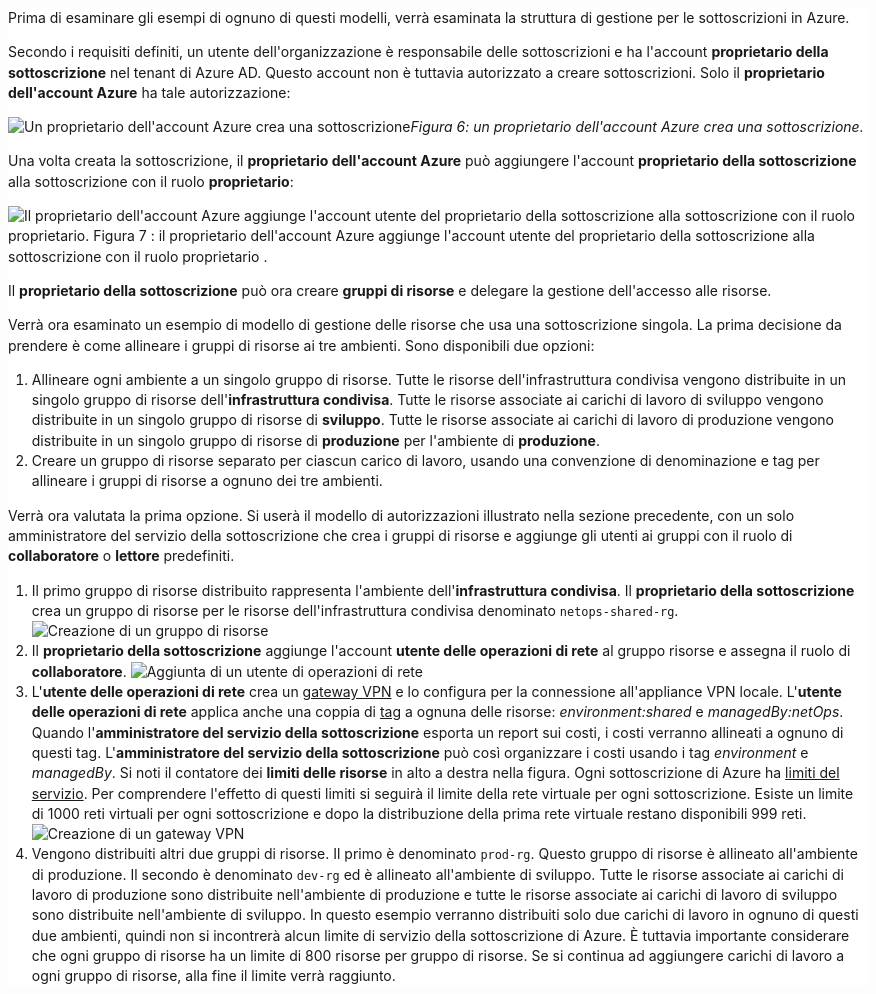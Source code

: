 Prima di esaminare gli esempi di ognuno di questi modelli, verrà esaminata la struttura di gestione per le sottoscrizioni in Azure.

Secondo i requisiti definiti, un utente dell'organizzazione è responsabile delle sottoscrizioni e ha l'account **proprietario della sottoscrizione** nel tenant di Azure AD. Questo account non è tuttavia autorizzato a creare sottoscrizioni. Solo il **proprietario dell'account Azure** ha tale autorizzazione:

![Un proprietario dell'account Azure crea una](../../_images/governance-3-0b.png)
sottoscrizione*Figura 6: un proprietario dell'account Azure crea una sottoscrizione.*

Una volta creata la sottoscrizione, il **proprietario dell'account Azure** può aggiungere l'account **proprietario della sottoscrizione** alla sottoscrizione con il ruolo **proprietario**:

![Il proprietario dell'account Azure aggiunge l'account utente del proprietario della sottoscrizione alla sottoscrizione con il ruolo proprietario. Figura 7 *: il proprietario dell'account Azure aggiunge l'account utente del **proprietario della sottoscrizione** alla sottoscrizione con il ruolo **proprietario** .* ](../../_images/governance-3-0c.png)


Il **proprietario della sottoscrizione** può ora creare **gruppi di risorse** e delegare la gestione dell'accesso alle risorse.

Verrà ora esaminato un esempio di modello di gestione delle risorse che usa una sottoscrizione singola. La prima decisione da prendere è come allineare i gruppi di risorse ai tre ambienti. Sono disponibili due opzioni:

1. Allineare ogni ambiente a un singolo gruppo di risorse. Tutte le risorse dell'infrastruttura condivisa vengono distribuite in un singolo gruppo di risorse dell'**infrastruttura condivisa**. Tutte le risorse associate ai carichi di lavoro di sviluppo vengono distribuite in un singolo gruppo di risorse di **sviluppo**. Tutte le risorse associate ai carichi di lavoro di produzione vengono distribuite in un singolo gruppo di risorse di **produzione**  per l'ambiente di **produzione**.
2. Creare un gruppo di risorse separato per ciascun carico di lavoro, usando una convenzione di denominazione e tag per allineare i gruppi di risorse a ognuno dei tre ambienti.

Verrà ora valutata la prima opzione. Si userà il modello di autorizzazioni illustrato nella sezione precedente, con un solo amministratore del servizio della sottoscrizione che crea i gruppi di risorse e aggiunge gli utenti ai gruppi con il ruolo di **collaboratore** o **lettore** predefiniti.

1. Il primo gruppo di risorse distribuito rappresenta l'ambiente dell'**infrastruttura condivisa**. Il **proprietario della sottoscrizione** crea un gruppo di risorse per le risorse dell'infrastruttura condivisa denominato `netops-shared-rg`.
    ![Creazione di un gruppo di risorse](../../_images/governance-3-0d.png)
2. Il **proprietario della sottoscrizione** aggiunge l'account **utente delle operazioni di rete** al gruppo risorse e assegna il ruolo di **collaboratore**.
    ![Aggiunta di un utente di operazioni di rete](../../_images/governance-3-0e.png)
3. L'**utente delle operazioni di rete** crea un [gateway VPN](/azure/vpn-gateway/vpn-gateway-about-vpngateways) e lo configura per la connessione all'appliance VPN locale. L'**utente delle operazioni di rete** applica anche una coppia di [tag](/azure/azure-resource-manager/resource-group-using-tags) a ognuna delle risorse: *environment:shared* e *managedBy:netOps*. Quando l'**amministratore del servizio della sottoscrizione** esporta un report sui costi, i costi verranno allineati a ognuno di questi tag. L'**amministratore del servizio della sottoscrizione** può così organizzare i costi usando i tag *environment* e *managedBy*. Si noti il contatore dei **limiti delle risorse** in alto a destra nella figura. Ogni sottoscrizione di Azure ha [limiti del servizio](/azure/azure-subscription-service-limits). Per comprendere l'effetto di questi limiti si seguirà il limite della rete virtuale per ogni sottoscrizione. Esiste un limite di 1000 reti virtuali per ogni sottoscrizione e dopo la distribuzione della prima rete virtuale restano disponibili 999 reti.
    ![Creazione di un gateway VPN](../../_images/governance-3-1.png)
4. Vengono distribuiti altri due gruppi di risorse. Il primo è denominato `prod-rg`. Questo gruppo di risorse è allineato all'ambiente di produzione. Il secondo è denominato `dev-rg` ed è allineato all'ambiente di sviluppo. Tutte le risorse associate ai carichi di lavoro di produzione sono distribuite nell'ambiente di produzione e tutte le risorse associate ai carichi di lavoro di sviluppo sono distribuite nell'ambiente di sviluppo. In questo esempio verranno distribuiti solo due carichi di lavoro in ognuno di questi due ambienti, quindi non si incontrerà alcun limite di servizio della sottoscrizione di Azure. È tuttavia importante considerare che ogni gruppo di risorse ha un limite di 800 risorse per gruppo di risorse. Se si continua ad aggiungere carichi di lavoro a ogni gruppo di risorse, alla fine il limite verrà raggiunto.